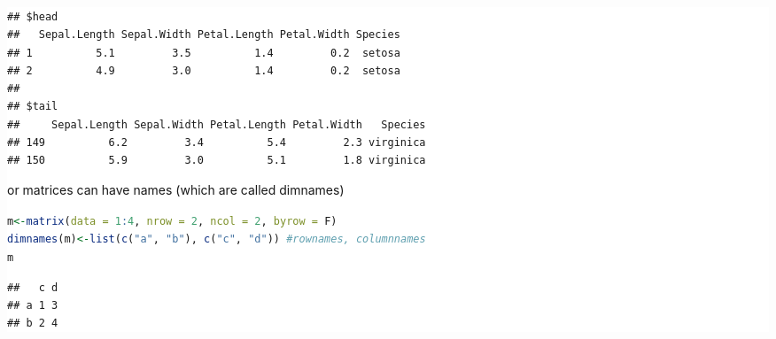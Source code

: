 ```
## $head
##   Sepal.Length Sepal.Width Petal.Length Petal.Width Species
## 1          5.1         3.5          1.4         0.2  setosa
## 2          4.9         3.0          1.4         0.2  setosa
## 
## $tail
##     Sepal.Length Sepal.Width Petal.Length Petal.Width   Species
## 149          6.2         3.4          5.4         2.3 virginica
## 150          5.9         3.0          5.1         1.8 virginica
```

or matrices can have names (which are called dimnames)

```r
m<-matrix(data = 1:4, nrow = 2, ncol = 2, byrow = F)
dimnames(m)<-list(c("a", "b"), c("c", "d")) #rownames, columnnames
m
```

```
##   c d
## a 1 3
## b 2 4
```
